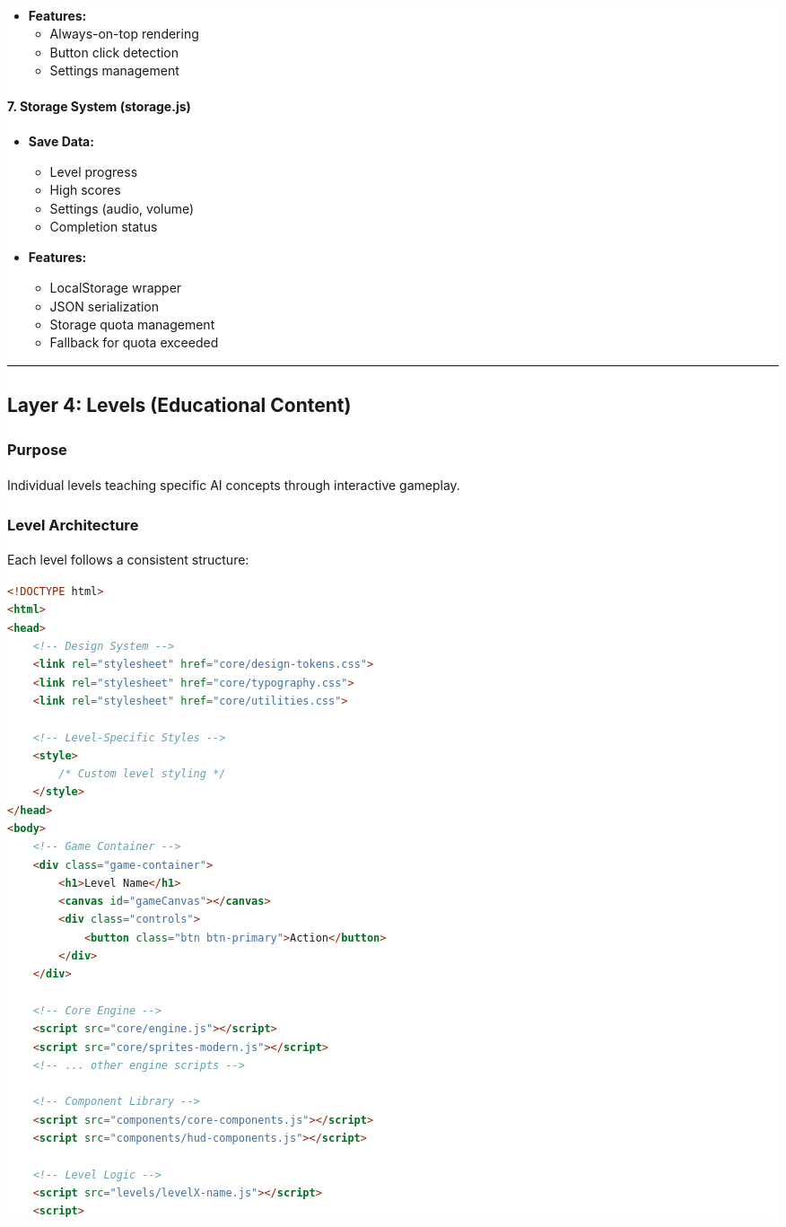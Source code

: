 - **Features:**
  - Always-on-top rendering
  - Button click detection
  - Settings management

#### 7. Storage System (storage.js)
- **Save Data:**
  - Level progress
  - High scores
  - Settings (audio, volume)
  - Completion status

- **Features:**
  - LocalStorage wrapper
  - JSON serialization
  - Storage quota management
  - Fallback for quota exceeded

---

## Layer 4: Levels (Educational Content)

### Purpose
Individual levels teaching specific AI concepts through interactive gameplay.

### Level Architecture

Each level follows a consistent structure:
```html
<!DOCTYPE html>
<html>
<head>
    <!-- Design System -->
    <link rel="stylesheet" href="core/design-tokens.css">
    <link rel="stylesheet" href="core/typography.css">
    <link rel="stylesheet" href="core/utilities.css">

    <!-- Level-Specific Styles -->
    <style>
        /* Custom level styling */
    </style>
</head>
<body>
    <!-- Game Container -->
    <div class="game-container">
        <h1>Level Name</h1>
        <canvas id="gameCanvas"></canvas>
        <div class="controls">
            <button class="btn btn-primary">Action</button>
        </div>
    </div>

    <!-- Core Engine -->
    <script src="core/engine.js"></script>
    <script src="core/sprites-modern.js"></script>
    <!-- ... other engine scripts -->

    <!-- Component Library -->
    <script src="components/core-components.js"></script>
    <script src="components/hud-components.js"></script>

    <!-- Level Logic -->
    <script src="levels/levelX-name.js"></script>
    <script>
```